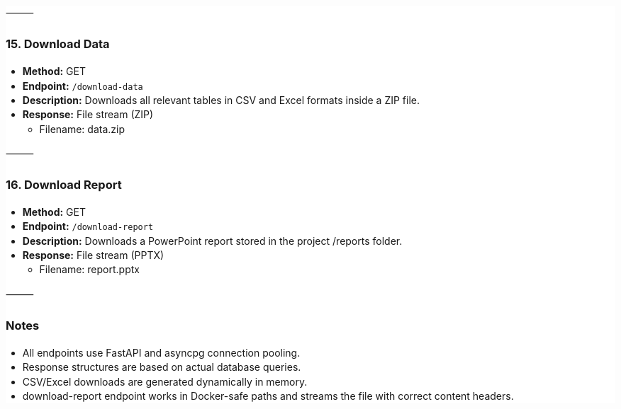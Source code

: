 ⸻

### 15. Download Data
- **Method:** GET
- **Endpoint:** `/download-data`
- **Description:** Downloads all relevant tables in CSV and Excel formats inside a ZIP file.
- **Response:** File stream (ZIP)
	- Filename: data.zip

⸻

### 16. Download Report
- **Method:** GET
- **Endpoint:** `/download-report`
- **Description:** Downloads a PowerPoint report stored in the project /reports folder.
- **Response:** File stream (PPTX)
	- Filename: report.pptx

⸻

### Notes
- All endpoints use FastAPI and asyncpg connection pooling.
- Response structures are based on actual database queries.
- CSV/Excel downloads are generated dynamically in memory.
- download-report endpoint works in Docker-safe paths and streams the file with correct content headers.

